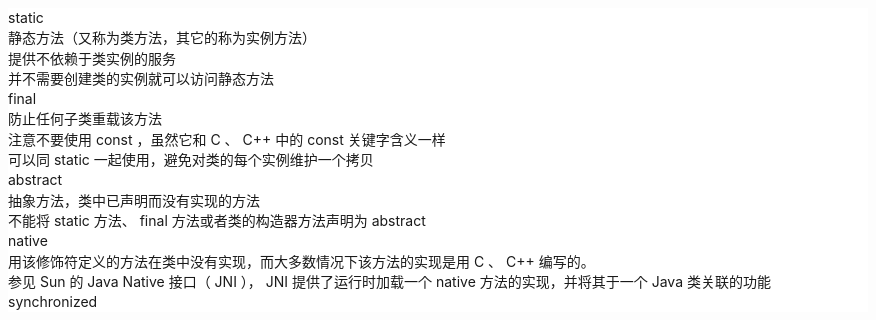 <tr>
<td style="border-right:windowtext .5pt solid;border-top:medium none;border-left:windowtext .5pt solid;width:77.4pt;border-bottom:windowtext .5pt solid;" valign="top" width="103">
<div>static </div>
</td>
<td style="border-right:windowtext .5pt solid;border-top:medium none;border-left:medium none;width:153pt;border-bottom:windowtext .5pt solid;" valign="top" width="204">
<div>静态方法（又称为类方法，其它的称为实例方法） </div>
</td>
<td style="border-right:windowtext .5pt solid;border-top:medium none;border-left:medium none;width:195.7pt;border-bottom:windowtext .5pt solid;" valign="top" width="261">
<div>提供不依赖于类实例的服务 </div>
<div>并不需要创建类的实例就可以访问静态方法 </div>
</td>
</tr>
<tr>
<td style="border-right:windowtext .5pt solid;border-top:medium none;border-left:windowtext .5pt solid;width:77.4pt;border-bottom:windowtext .5pt solid;" valign="top" width="103">
<div>final </div>
</td>
<td style="border-right:windowtext .5pt solid;border-top:medium none;border-left:medium none;width:153pt;border-bottom:windowtext .5pt solid;" valign="top" width="204">
<div>防止任何子类重载该方法 </div>
</td>
<td style="border-right:windowtext .5pt solid;border-top:medium none;border-left:medium none;width:195.7pt;border-bottom:windowtext .5pt solid;" valign="top" width="261">
<div>注意不要使用 const ，虽然它和 C 、 C++ 中的 const 关键字含义一样 </div>
<div>可以同 static 一起使用，避免对类的每个实例维护一个拷贝 </div>
</td>
</tr>
<tr>
<td style="border-right:windowtext .5pt solid;border-top:medium none;border-left:windowtext .5pt solid;width:77.4pt;border-bottom:windowtext .5pt solid;" valign="top" width="103">
<div>abstract </div>
</td>
<td style="border-right:windowtext .5pt solid;border-top:medium none;border-left:medium none;width:153pt;border-bottom:windowtext .5pt solid;" valign="top" width="204">
<div>抽象方法，类中已声明而没有实现的方法 </div>
</td>
<td style="border-right:windowtext .5pt solid;border-top:medium none;border-left:medium none;width:195.7pt;border-bottom:windowtext .5pt solid;" valign="top" width="261">
<div>不能将 static 方法、 final 方法或者类的构造器方法声明为 abstract </div>
</td>
</tr>
<tr>
<td style="border-right:windowtext .5pt solid;border-top:medium none;border-left:windowtext .5pt solid;width:77.4pt;border-bottom:windowtext .5pt solid;" valign="top" width="103">
<div>native </div>
</td>
<td style="border-right:windowtext .5pt solid;border-top:medium none;border-left:medium none;width:153pt;border-bottom:windowtext .5pt solid;" valign="top" width="204">
<div>用该修饰符定义的方法在类中没有实现，而大多数情况下该方法的实现是用 C 、 C++ 编写的。 </div>
</td>
<td style="border-right:windowtext .5pt solid;border-top:medium none;border-left:medium none;width:195.7pt;border-bottom:windowtext .5pt solid;" valign="top" width="261">
<div>参见 Sun 的 Java Native 接口（ JNI ）， JNI 提供了运行时加载一个 native 方法的实现，并将其于一个 Java 类关联的功能 </div>
</td>
</tr>
<tr>
<td style="border-right:windowtext .5pt solid;border-top:medium none;border-left:windowtext .5pt solid;width:77.4pt;border-bottom:windowtext .5pt solid;" valign="top" width="103">
<div>synchronized </div>
</td>